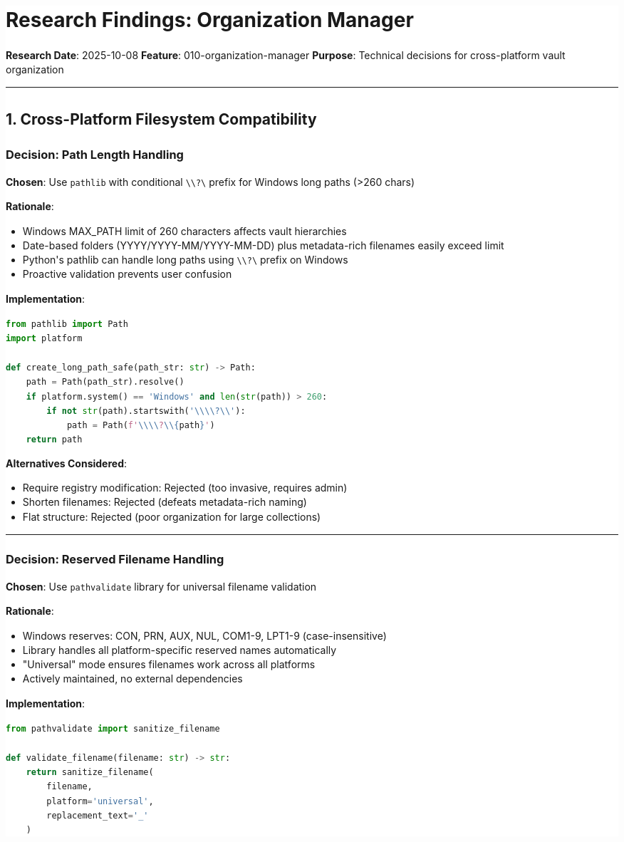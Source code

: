 # Research Findings: Organization Manager

**Research Date**: 2025-10-08
**Feature**: 010-organization-manager
**Purpose**: Technical decisions for cross-platform vault organization

---

## 1. Cross-Platform Filesystem Compatibility

### Decision: Path Length Handling
**Chosen**: Use `pathlib` with conditional `\\?\` prefix for Windows long paths (>260 chars)

**Rationale**:
- Windows MAX_PATH limit of 260 characters affects vault hierarchies
- Date-based folders (YYYY/YYYY-MM/YYYY-MM-DD) plus metadata-rich filenames easily exceed limit
- Python's pathlib can handle long paths using `\\?\` prefix on Windows
- Proactive validation prevents user confusion

**Implementation**:
```python
from pathlib import Path
import platform

def create_long_path_safe(path_str: str) -> Path:
    path = Path(path_str).resolve()
    if platform.system() == 'Windows' and len(str(path)) > 260:
        if not str(path).startswith('\\\\?\\'):
            path = Path(f'\\\\?\\{path}')
    return path
```

**Alternatives Considered**:
- Require registry modification: Rejected (too invasive, requires admin)
- Shorten filenames: Rejected (defeats metadata-rich naming)
- Flat structure: Rejected (poor organization for large collections)

---

### Decision: Reserved Filename Handling
**Chosen**: Use `pathvalidate` library for universal filename validation

**Rationale**:
- Windows reserves: CON, PRN, AUX, NUL, COM1-9, LPT1-9 (case-insensitive)
- Library handles all platform-specific reserved names automatically
- "Universal" mode ensures filenames work across all platforms
- Actively maintained, no external dependencies

**Implementation**:
```python
from pathvalidate import sanitize_filename

def validate_filename(filename: str) -> str:
    return sanitize_filename(
        filename,
        platform='universal',
        replacement_text='_'
    )
```

